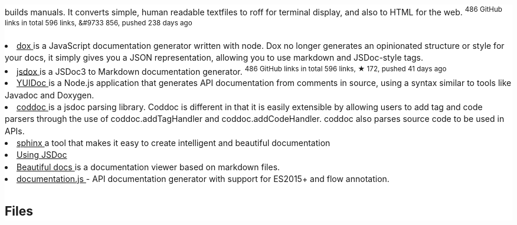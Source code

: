   builds manuals. It converts simple, human readable textfiles to roff for terminal display, and also to HTML for the web.
  <sup>
   486 GitHub links in total 596 links, &#9733 856, pushed 238 days ago
  </sup>
 </li>
 <li>
  <a href="https://github.com/visionmedia/dox">
   dox
  </a>
  is a JavaScript documentation generator written with node. Dox no longer generates an opinionated structure or style for your docs, it simply gives you a JSON representation, allowing you to use markdown and JSDoc-style tags.
 </li>
 <li>
  <a href="https://github.com/sutoiku/jsdox">
   jsdox
  </a>
  is a JSDoc3 to Markdown documentation generator.
  <sup>
   486 GitHub links in total 596 links, &#9733 172, pushed 41 days ago
  </sup>
 </li>
 <li>
  <a href="http://yui.github.com/yuidoc/">
   YUIDoc
  </a>
  is a Node.js application that generates API documentation from comments in source, using a syntax similar to tools like Javadoc and Doxygen.
 </li>
 <li>
  <a href="http://doug-martin.github.com/coddoc/">
   coddoc
  </a>
  is a jsdoc parsing library. Coddoc is different in that it is easily extensible by allowing users to add tag and code parsers through the use of coddoc.addTagHandler and coddoc.addCodeHandler. coddoc also parses source code to be used in APIs.
 </li>
 <li>
  <a href="http://sphinx-doc.org/">
   sphinx
  </a>
  a tool that makes it easy to create intelligent and beautiful documentation
 </li>
 <li>
  <a href="http://usejsdoc.org/">
   Using JSDoc
  </a>
 </li>
 <li>
  <a href="http://beautifuldocs.com/">
   Beautiful docs
  </a>
  is a documentation viewer based on markdown files.
 </li>
 <li>
  <a href="http://documentation.js.org">
   documentation.js
  </a>
  - API documentation generator with support for ES2015+ and flow annotation.
 </li>
</ul>
<h2>
 Files